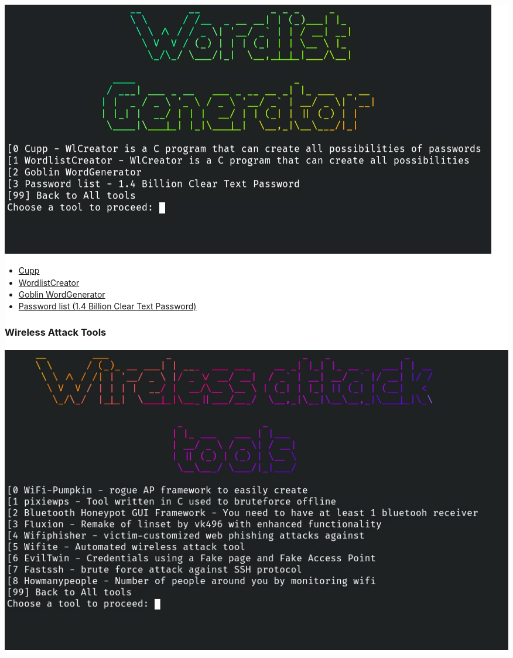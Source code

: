<img src="./images/h2.jpg" alt="Wordlist Generator"/>

- [Cupp](https://github.com/Mebus/cupp.git)
- [WordlistCreator](https://github.com/Z4nzu/wlcreator)
- [Goblin WordGenerator](https://github.com/UndeadSec/GoblinWordGenerator.git)
- [Password list (1.4 Billion Clear Text Password)](https://github.com/Viralmaniar/SMWYG-Show-Me-What-You-Got)


### Wireless Attack Tools

<img src="./images/h3.jpg" alt="Wireless Attack Tools"/>
